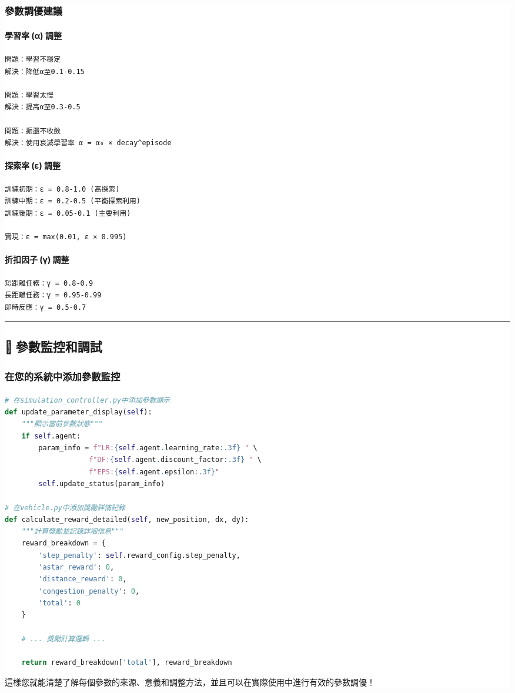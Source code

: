 ### 參數調優建議

#### **學習率 (α) 調整**

```
問題：學習不穩定
解決：降低α至0.1-0.15

問題：學習太慢
解決：提高α至0.3-0.5

問題：振盪不收斂
解決：使用衰減學習率 α = α₀ × decay^episode
```

#### **探索率 (ε) 調整**

```
訓練初期：ε = 0.8-1.0 (高探索)
訓練中期：ε = 0.2-0.5 (平衡探索利用)
訓練後期：ε = 0.05-0.1 (主要利用)

實現：ε = max(0.01, ε × 0.995)
```

#### **折扣因子 (γ) 調整**

```
短距離任務：γ = 0.8-0.9
長距離任務：γ = 0.95-0.99
即時反應：γ = 0.5-0.7
```

---

## 🔧 **參數監控和調試**

### 在您的系統中添加參數監控

```python
# 在simulation_controller.py中添加參數顯示
def update_parameter_display(self):
    """顯示當前參數狀態"""
    if self.agent:
        param_info = f"LR:{self.agent.learning_rate:.3f} " \
                    f"DF:{self.agent.discount_factor:.3f} " \
                    f"EPS:{self.agent.epsilon:.3f}"
        self.update_status(param_info)

# 在vehicle.py中添加獎勵詳情記錄
def calculate_reward_detailed(self, new_position, dx, dy):
    """計算獎勵並記錄詳細信息"""
    reward_breakdown = {
        'step_penalty': self.reward_config.step_penalty,
        'astar_reward': 0,
        'distance_reward': 0,
        'congestion_penalty': 0,
        'total': 0
    }
    
    # ... 獎勵計算邏輯 ...
    
    return reward_breakdown['total'], reward_breakdown
```

這樣您就能清楚了解每個參數的來源、意義和調整方法，並且可以在實際使用中進行有效的參數調優！
